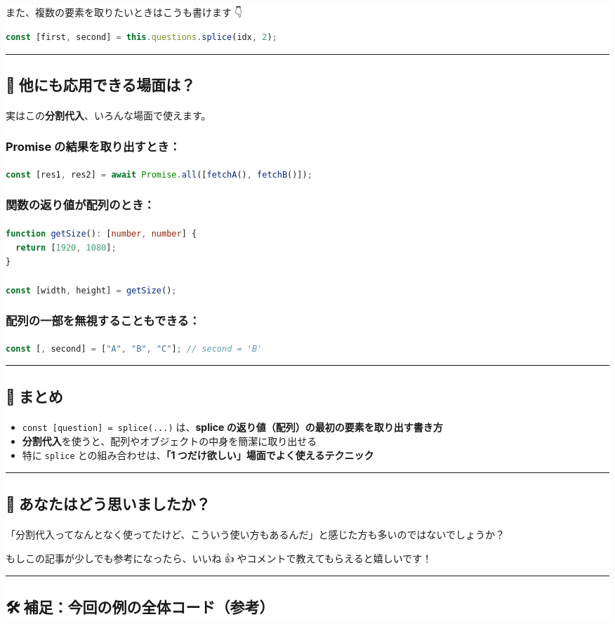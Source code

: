 また、複数の要素を取りたいときはこうも書けます 👇

```ts
const [first, second] = this.questions.splice(idx, 2);
```

---

## 👀 他にも応用できる場面は？

実はこの**分割代入**、いろんな場面で使えます。

### Promise の結果を取り出すとき：

```ts
const [res1, res2] = await Promise.all([fetchA(), fetchB()]);
```

### 関数の返り値が配列のとき：

```ts
function getSize(): [number, number] {
  return [1920, 1080];
}

const [width, height] = getSize();
```

### 配列の一部を無視することもできる：

```ts
const [, second] = ["A", "B", "C"]; // second = 'B'
```

---

## 📝 まとめ

- `const [question] = splice(...)` は、**splice の返り値（配列）の最初の要素を取り出す書き方**
- **分割代入**を使うと、配列やオブジェクトの中身を簡潔に取り出せる
- 特に `splice` との組み合わせは、**「1 つだけ欲しい」場面でよく使えるテクニック**

---

## 💬 あなたはどう思いましたか？

「分割代入ってなんとなく使ってたけど、こういう使い方もあるんだ」と感じた方も多いのではないでしょうか？

もしこの記事が少しでも参考になったら、いいね 👍 やコメントで教えてもらえると嬉しいです！

---

## 🛠 補足：今回の例の全体コード（参考）
